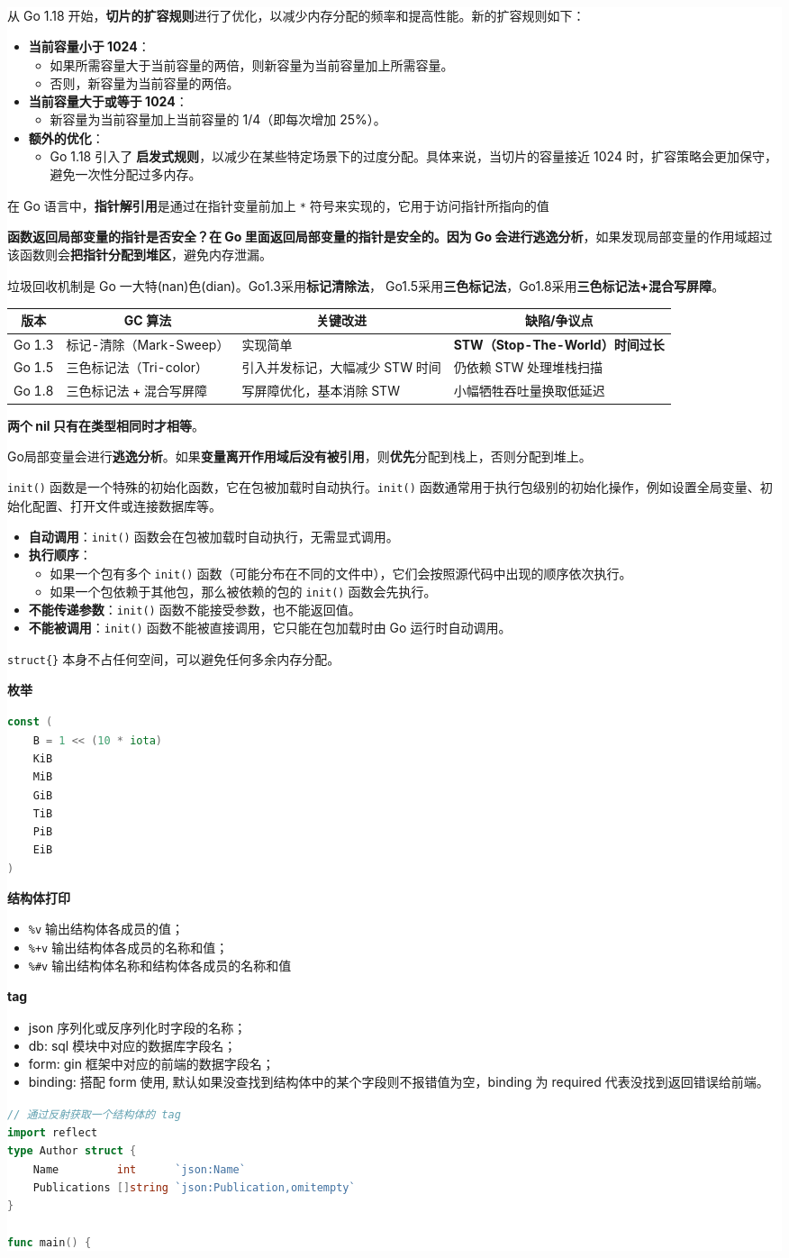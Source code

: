 从 Go 1.18 开始，**切片的扩容规则**进行了优化，以减少内存分配的频率和提高性能。新的扩容规则如下：
- **当前容量小于 1024**：
    - 如果所需容量大于当前容量的两倍，则新容量为当前容量加上所需容量。
    - 否则，新容量为当前容量的两倍。
- **当前容量大于或等于 1024**：
    - 新容量为当前容量加上当前容量的 1/4（即每次增加 25%）。
- **额外的优化**：
    - Go 1.18 引入了 **启发式规则**，以减少在某些特定场景下的过度分配。具体来说，当切片的容量接近 1024 时，扩容策略会更加保守，避免一次性分配过多内存。

在 Go 语言中，**指针解引用**是通过在指针变量前加上 `*` 符号来实现的，它用于访问指针所指向的值

**函数返回局部变量的指针是否安全？在 Go 里面返回局部变量的指针是安全的。因为 Go 会进行逃逸分析**，如果发现局部变量的作用域超过该函数则会**把指针分配到堆区**，避免内存泄漏。

垃圾回收机制是 Go 一大特(nan)色(dian)。Go1.3采用**标记清除法**， Go1.5采用**三色标记法**，Go1.8采用**三色标记法+混合写屏障**。

|版本|GC 算法|关键改进|缺陷/争议点|
|---|---|---|---|
|Go 1.3|标记-清除（Mark-Sweep）|实现简单|**STW（Stop-The-World）时间过长**|
|Go 1.5|三色标记法（Tri-color）|引入并发标记，大幅减少 STW 时间|仍依赖 STW 处理堆栈扫描|
|Go 1.8|三色标记法 + 混合写屏障|写屏障优化，基本消除 STW|小幅牺牲吞吐量换取低延迟|

**两个 nil 只有在类型相同时才相等**。

Go局部变量会进行**逃逸分析**。如果**变量离开作用域后没有被引用**，则**优先**分配到栈上，否则分配到堆上。

`init()` 函数是一个特殊的初始化函数，它在包被加载时自动执行。`init()` 函数通常用于执行包级别的初始化操作，例如设置全局变量、初始化配置、打开文件或连接数据库等。
- **自动调用**：`init()` 函数会在包被加载时自动执行，无需显式调用。
- **执行顺序**：
	- 如果一个包有多个 `init()` 函数（可能分布在不同的文件中），它们会按照源代码中出现的顺序依次执行。
    - 如果一个包依赖于其他包，那么被依赖的包的 `init()` 函数会先执行。
- **不能传递参数**：`init()` 函数不能接受参数，也不能返回值。
- **不能被调用**：`init()` 函数不能被直接调用，它只能在包加载时由 Go 运行时自动调用。

`struct{}` 本身不占任何空间，可以避免任何多余内存分配。

**枚举**
```go
const (
	B = 1 << (10 * iota)
	KiB 
	MiB
	GiB
	TiB
	PiB
	EiB
)
```

**结构体打印**
- `%v` 输出结构体各成员的值；
- `%+v` 输出结构体各成员的名称和值；
- `%#v` 输出结构体名称和结构体各成员的名称和值

**tag**
- json 序列化或反序列化时字段的名称；
- db: sql 模块中对应的数据库字段名；
- form: gin 框架中对应的前端的数据字段名；
- binding: 搭配 form 使用, 默认如果没查找到结构体中的某个字段则不报错值为空，binding 为 required 代表没找到返回错误给前端。
```go
// 通过反射获取一个结构体的 tag
import reflect
type Author struct {
	Name         int      `json:Name`
	Publications []string `json:Publication,omitempty`
}

func main() {
```